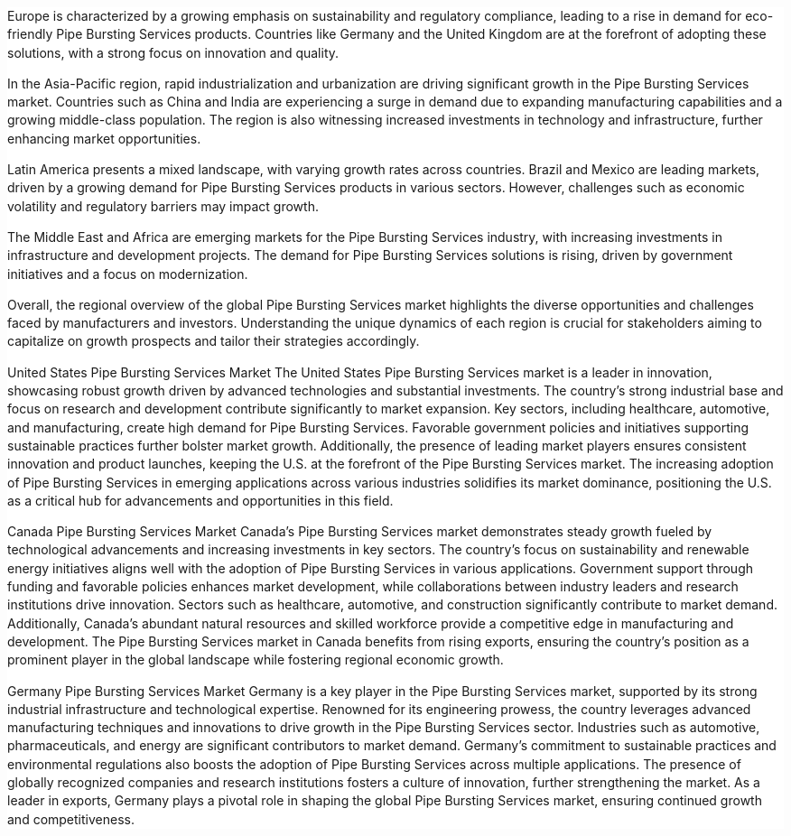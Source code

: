 Europe is characterized by a growing emphasis on sustainability and regulatory compliance, leading to a rise in demand for eco-friendly Pipe Bursting Services products. Countries like Germany and the United Kingdom are at the forefront of adopting these solutions, with a strong focus on innovation and quality.

In the Asia-Pacific region, rapid industrialization and urbanization are driving significant growth in the Pipe Bursting Services market. Countries such as China and India are experiencing a surge in demand due to expanding manufacturing capabilities and a growing middle-class population. The region is also witnessing increased investments in technology and infrastructure, further enhancing market opportunities.

Latin America presents a mixed landscape, with varying growth rates across countries. Brazil and Mexico are leading markets, driven by a growing demand for Pipe Bursting Services products in various sectors. However, challenges such as economic volatility and regulatory barriers may impact growth.

The Middle East and Africa are emerging markets for the Pipe Bursting Services industry, with increasing investments in infrastructure and development projects. The demand for Pipe Bursting Services solutions is rising, driven by government initiatives and a focus on modernization.

Overall, the regional overview of the global Pipe Bursting Services market highlights the diverse opportunities and challenges faced by manufacturers and investors. Understanding the unique dynamics of each region is crucial for stakeholders aiming to capitalize on growth prospects and tailor their strategies accordingly.

United States Pipe Bursting Services Market
The United States Pipe Bursting Services market is a leader in innovation, showcasing robust growth driven by advanced technologies and substantial investments. The country’s strong industrial base and focus on research and development contribute significantly to market expansion. Key sectors, including healthcare, automotive, and manufacturing, create high demand for Pipe Bursting Services. Favorable government policies and initiatives supporting sustainable practices further bolster market growth. Additionally, the presence of leading market players ensures consistent innovation and product launches, keeping the U.S. at the forefront of the Pipe Bursting Services market. The increasing adoption of Pipe Bursting Services in emerging applications across various industries solidifies its market dominance, positioning the U.S. as a critical hub for advancements and opportunities in this field.

Canada Pipe Bursting Services Market
Canada’s Pipe Bursting Services market demonstrates steady growth fueled by technological advancements and increasing investments in key sectors. The country’s focus on sustainability and renewable energy initiatives aligns well with the adoption of Pipe Bursting Services in various applications. Government support through funding and favorable policies enhances market development, while collaborations between industry leaders and research institutions drive innovation. Sectors such as healthcare, automotive, and construction significantly contribute to market demand. Additionally, Canada’s abundant natural resources and skilled workforce provide a competitive edge in manufacturing and development. The Pipe Bursting Services market in Canada benefits from rising exports, ensuring the country’s position as a prominent player in the global landscape while fostering regional economic growth.

Germany Pipe Bursting Services Market
Germany is a key player in the Pipe Bursting Services market, supported by its strong industrial infrastructure and technological expertise. Renowned for its engineering prowess, the country leverages advanced manufacturing techniques and innovations to drive growth in the Pipe Bursting Services sector. Industries such as automotive, pharmaceuticals, and energy are significant contributors to market demand. Germany’s commitment to sustainable practices and environmental regulations also boosts the adoption of Pipe Bursting Services across multiple applications. The presence of globally recognized companies and research institutions fosters a culture of innovation, further strengthening the market. As a leader in exports, Germany plays a pivotal role in shaping the global Pipe Bursting Services market, ensuring continued growth and competitiveness.
